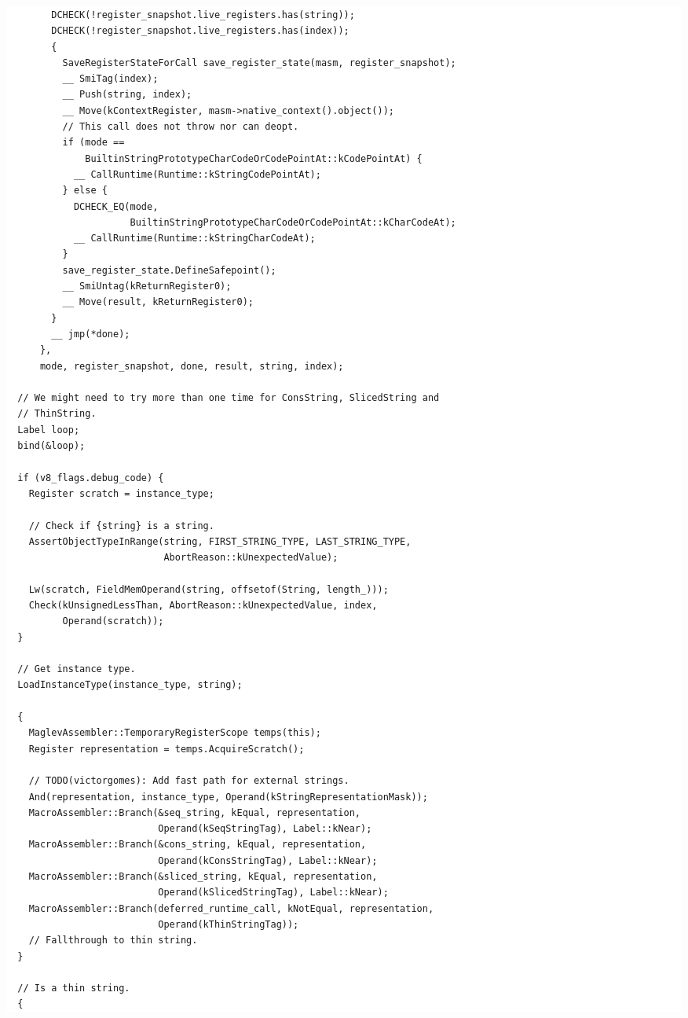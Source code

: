 ```
        DCHECK(!register_snapshot.live_registers.has(string));
        DCHECK(!register_snapshot.live_registers.has(index));
        {
          SaveRegisterStateForCall save_register_state(masm, register_snapshot);
          __ SmiTag(index);
          __ Push(string, index);
          __ Move(kContextRegister, masm->native_context().object());
          // This call does not throw nor can deopt.
          if (mode ==
              BuiltinStringPrototypeCharCodeOrCodePointAt::kCodePointAt) {
            __ CallRuntime(Runtime::kStringCodePointAt);
          } else {
            DCHECK_EQ(mode,
                      BuiltinStringPrototypeCharCodeOrCodePointAt::kCharCodeAt);
            __ CallRuntime(Runtime::kStringCharCodeAt);
          }
          save_register_state.DefineSafepoint();
          __ SmiUntag(kReturnRegister0);
          __ Move(result, kReturnRegister0);
        }
        __ jmp(*done);
      },
      mode, register_snapshot, done, result, string, index);

  // We might need to try more than one time for ConsString, SlicedString and
  // ThinString.
  Label loop;
  bind(&loop);

  if (v8_flags.debug_code) {
    Register scratch = instance_type;

    // Check if {string} is a string.
    AssertObjectTypeInRange(string, FIRST_STRING_TYPE, LAST_STRING_TYPE,
                            AbortReason::kUnexpectedValue);

    Lw(scratch, FieldMemOperand(string, offsetof(String, length_)));
    Check(kUnsignedLessThan, AbortReason::kUnexpectedValue, index,
          Operand(scratch));
  }

  // Get instance type.
  LoadInstanceType(instance_type, string);

  {
    MaglevAssembler::TemporaryRegisterScope temps(this);
    Register representation = temps.AcquireScratch();

    // TODO(victorgomes): Add fast path for external strings.
    And(representation, instance_type, Operand(kStringRepresentationMask));
    MacroAssembler::Branch(&seq_string, kEqual, representation,
                           Operand(kSeqStringTag), Label::kNear);
    MacroAssembler::Branch(&cons_string, kEqual, representation,
                           Operand(kConsStringTag), Label::kNear);
    MacroAssembler::Branch(&sliced_string, kEqual, representation,
                           Operand(kSlicedStringTag), Label::kNear);
    MacroAssembler::Branch(deferred_runtime_call, kNotEqual, representation,
                           Operand(kThinStringTag));
    // Fallthrough to thin string.
  }

  // Is a thin string.
  {
```
